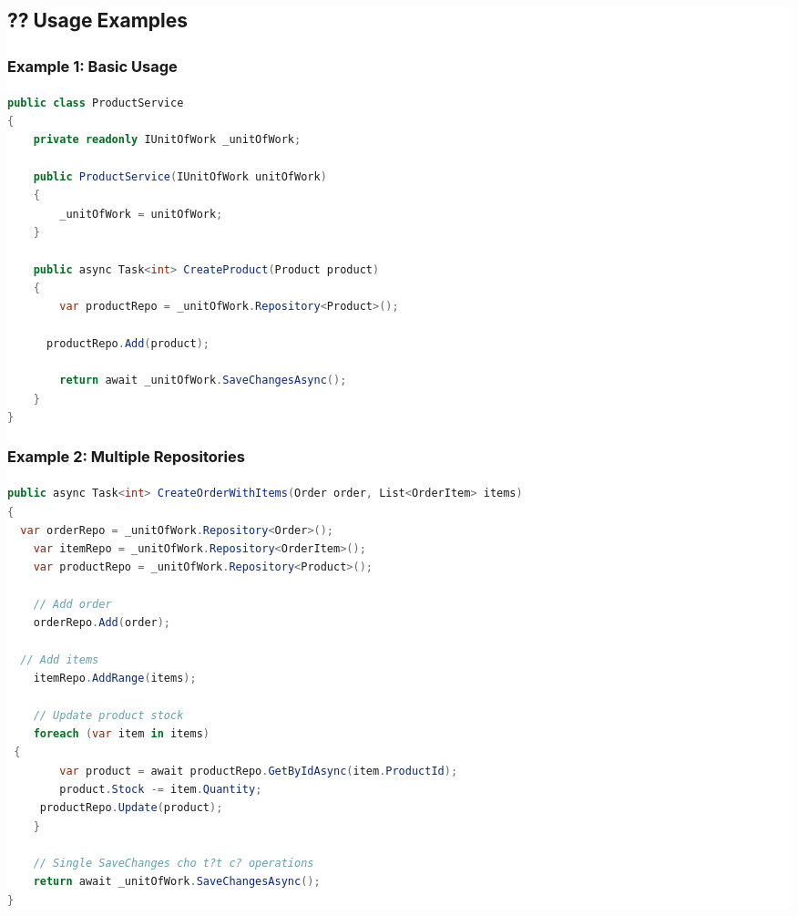 
## ?? Usage Examples

### Example 1: Basic Usage

```csharp
public class ProductService
{
    private readonly IUnitOfWork _unitOfWork;

    public ProductService(IUnitOfWork unitOfWork)
    {
        _unitOfWork = unitOfWork;
    }

    public async Task<int> CreateProduct(Product product)
    {
        var productRepo = _unitOfWork.Repository<Product>();
        
      productRepo.Add(product);
        
        return await _unitOfWork.SaveChangesAsync();
    }
}
```

### Example 2: Multiple Repositories

```csharp
public async Task<int> CreateOrderWithItems(Order order, List<OrderItem> items)
{
  var orderRepo = _unitOfWork.Repository<Order>();
    var itemRepo = _unitOfWork.Repository<OrderItem>();
    var productRepo = _unitOfWork.Repository<Product>();

    // Add order
    orderRepo.Add(order);

  // Add items
    itemRepo.AddRange(items);

    // Update product stock
    foreach (var item in items)
 {
        var product = await productRepo.GetByIdAsync(item.ProductId);
        product.Stock -= item.Quantity;
     productRepo.Update(product);
    }

    // Single SaveChanges cho t?t c? operations
    return await _unitOfWork.SaveChangesAsync();
}
```
